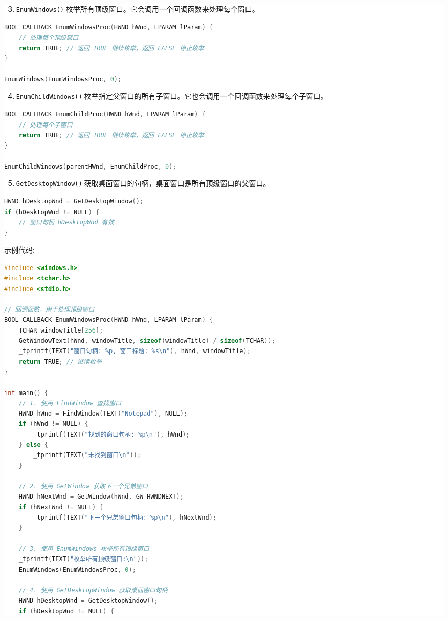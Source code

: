 3. `EnumWindows()` 枚举所有顶级窗口。它会调用一个回调函数来处理每个窗口。

```c
BOOL CALLBACK EnumWindowsProc(HWND hWnd, LPARAM lParam) {
    // 处理每个顶级窗口
    return TRUE; // 返回 TRUE 继续枚举，返回 FALSE 停止枚举
}

EnumWindows(EnumWindowsProc, 0);
```

4. `EnumChildWindows()` 枚举指定父窗口的所有子窗口。它也会调用一个回调函数来处理每个子窗口。

```c
BOOL CALLBACK EnumChildProc(HWND hWnd, LPARAM lParam) {
    // 处理每个子窗口
    return TRUE; // 返回 TRUE 继续枚举，返回 FALSE 停止枚举
}

EnumChildWindows(parentHWnd, EnumChildProc, 0);
```

5. `GetDesktopWindow()` 获取桌面窗口的句柄，桌面窗口是所有顶级窗口的父窗口。

```c
HWND hDesktopWnd = GetDesktopWindow();
if (hDesktopWnd != NULL) {
    // 窗口句柄 hDesktopWnd 有效
}
```

示例代码:

```c
#include <windows.h>
#include <tchar.h>
#include <stdio.h>

// 回调函数，用于处理顶级窗口
BOOL CALLBACK EnumWindowsProc(HWND hWnd, LPARAM lParam) {
    TCHAR windowTitle[256];
    GetWindowText(hWnd, windowTitle, sizeof(windowTitle) / sizeof(TCHAR));
    _tprintf(TEXT("窗口句柄: %p, 窗口标题: %s\n"), hWnd, windowTitle);
    return TRUE; // 继续枚举
}

int main() {
    // 1. 使用 FindWindow 查找窗口
    HWND hWnd = FindWindow(TEXT("Notepad"), NULL);
    if (hWnd != NULL) {
        _tprintf(TEXT("找到的窗口句柄: %p\n"), hWnd);
    } else {
        _tprintf(TEXT("未找到窗口\n"));
    }

    // 2. 使用 GetWindow 获取下一个兄弟窗口
    HWND hNextWnd = GetWindow(hWnd, GW_HWNDNEXT);
    if (hNextWnd != NULL) {
        _tprintf(TEXT("下一个兄弟窗口句柄: %p\n"), hNextWnd);
    }

    // 3. 使用 EnumWindows 枚举所有顶级窗口
    _tprintf(TEXT("枚举所有顶级窗口:\n"));
    EnumWindows(EnumWindowsProc, 0);

    // 4. 使用 GetDesktopWindow 获取桌面窗口句柄
    HWND hDesktopWnd = GetDesktopWindow();
    if (hDesktopWnd != NULL) {
```